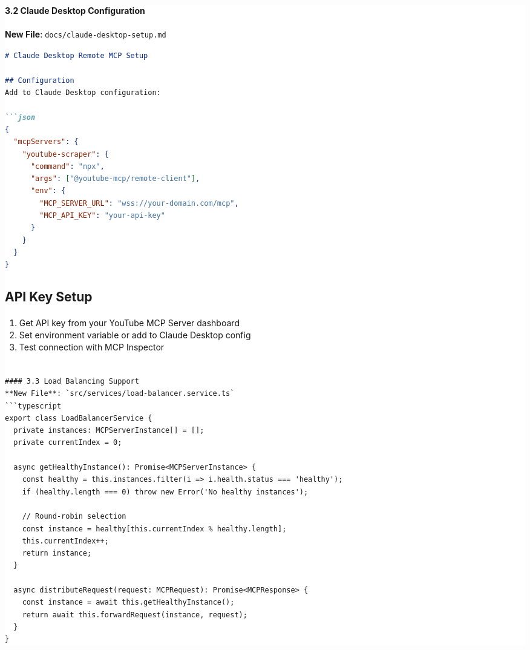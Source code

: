 #### 3.2 Claude Desktop Configuration
**New File**: `docs/claude-desktop-setup.md`
```markdown
# Claude Desktop Remote MCP Setup

## Configuration
Add to Claude Desktop configuration:

```json
{
  "mcpServers": {
    "youtube-scraper": {
      "command": "npx",
      "args": ["@youtube-mcp/remote-client"],
      "env": {
        "MCP_SERVER_URL": "wss://your-domain.com/mcp",
        "MCP_API_KEY": "your-api-key"
      }
    }
  }
}
```

## API Key Setup
1. Get API key from your YouTube MCP Server dashboard
2. Set environment variable or add to Claude Desktop config
3. Test connection with MCP Inspector
```

#### 3.3 Load Balancing Support
**New File**: `src/services/load-balancer.service.ts`
```typescript
export class LoadBalancerService {
  private instances: MCPServerInstance[] = [];
  private currentIndex = 0;
  
  async getHealthyInstance(): Promise<MCPServerInstance> {
    const healthy = this.instances.filter(i => i.health.status === 'healthy');
    if (healthy.length === 0) throw new Error('No healthy instances');
    
    // Round-robin selection
    const instance = healthy[this.currentIndex % healthy.length];
    this.currentIndex++;
    return instance;
  }
  
  async distributeRequest(request: MCPRequest): Promise<MCPResponse> {
    const instance = await this.getHealthyInstance();
    return await this.forwardRequest(instance, request);
  }
}
```
